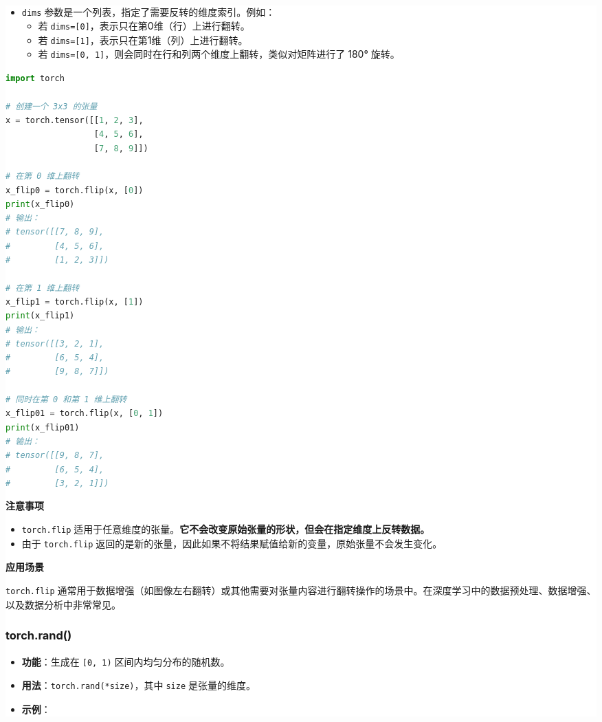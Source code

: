 - `dims` 参数是一个列表，指定了需要反转的维度索引。例如：
  - 若 `dims=[0]`，表示只在第0维（行）上进行翻转。
  - 若 `dims=[1]`，表示只在第1维（列）上进行翻转。
  - 若 `dims=[0, 1]`，则会同时在行和列两个维度上翻转，类似对矩阵进行了 180° 旋转。

```python
import torch

# 创建一个 3x3 的张量
x = torch.tensor([[1, 2, 3],
                  [4, 5, 6],
                  [7, 8, 9]])

# 在第 0 维上翻转
x_flip0 = torch.flip(x, [0])
print(x_flip0)
# 输出：
# tensor([[7, 8, 9],
#         [4, 5, 6],
#         [1, 2, 3]])

# 在第 1 维上翻转
x_flip1 = torch.flip(x, [1])
print(x_flip1)
# 输出：
# tensor([[3, 2, 1],
#         [6, 5, 4],
#         [9, 8, 7]])

# 同时在第 0 和第 1 维上翻转
x_flip01 = torch.flip(x, [0, 1])
print(x_flip01)
# 输出：
# tensor([[9, 8, 7],
#         [6, 5, 4],
#         [3, 2, 1]])
```

**注意事项**

- `torch.flip` 适用于任意维度的张量。**它不会改变原始张量的形状，但会在指定维度上反转数据。**
- 由于 `torch.flip` 返回的是新的张量，因此如果不将结果赋值给新的变量，原始张量不会发生变化。

**应用场景**

`torch.flip` 通常用于数据增强（如图像左右翻转）或其他需要对张量内容进行翻转操作的场景中。在深度学习中的数据预处理、数据增强、以及数据分析中非常常见。

### torch.rand()

- **功能**：生成在 `[0, 1)` 区间内均匀分布的随机数。

- **用法**：`torch.rand(*size)`，其中 `size` 是张量的维度。

- **示例**：

